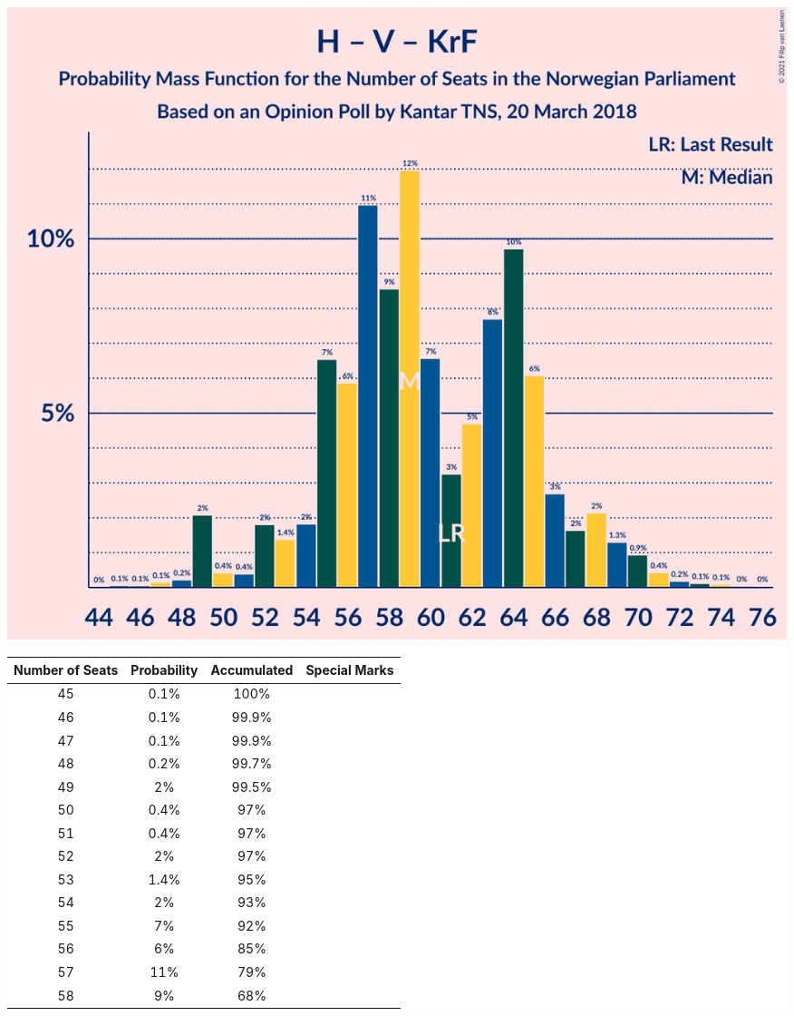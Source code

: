 ![Graph with seats probability mass function not yet produced](2018-03-20-KantarTNS-coalitions-seats-pmf-h–v–krf.png "Seats Probability Mass Function")

| Number of Seats | Probability | Accumulated | Special Marks |
|:---------------:|:-----------:|:-----------:|:-------------:|
| 45 | 0.1% | 100% |  |
| 46 | 0.1% | 99.9% |  |
| 47 | 0.1% | 99.9% |  |
| 48 | 0.2% | 99.7% |  |
| 49 | 2% | 99.5% |  |
| 50 | 0.4% | 97% |  |
| 51 | 0.4% | 97% |  |
| 52 | 2% | 97% |  |
| 53 | 1.4% | 95% |  |
| 54 | 2% | 93% |  |
| 55 | 7% | 92% |  |
| 56 | 6% | 85% |  |
| 57 | 11% | 79% |  |
| 58 | 9% | 68% |  |